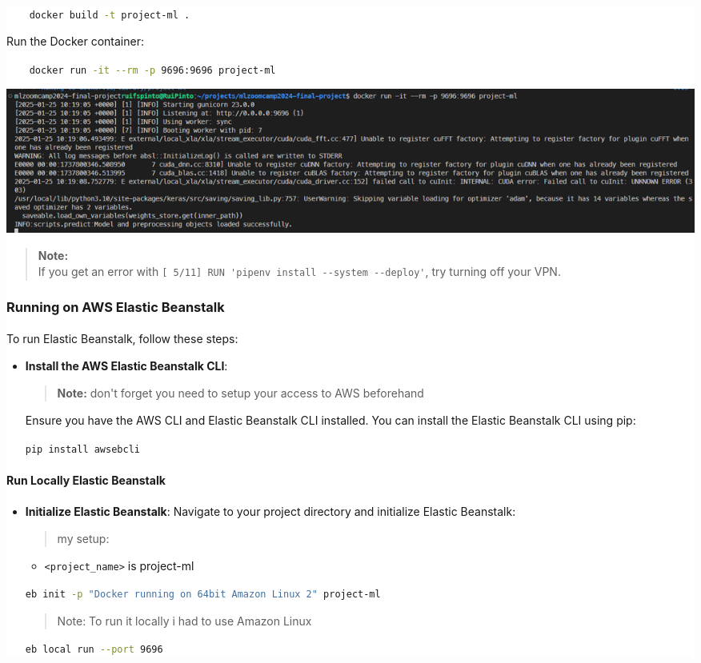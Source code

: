 ```bash
    docker build -t project-ml .
```

Run the Docker container:

```bash
    docker run -it --rm -p 9696:9696 project-ml
```

![aws_deploy](images/docker_locally.PNG)

> **Note:**  
> If you get an error with `[ 5/11] RUN 'pipenv install --system --deploy'`, try turning off your VPN.

### Running on AWS Elastic Beanstalk

To run Elastic Beanstalk, follow these steps:

-  **Install the AWS Elastic Beanstalk CLI**:

    > **Note:** don't forget you need to setup your access to AWS beforehand

    Ensure you have the AWS CLI and Elastic Beanstalk CLI installed. You can install the Elastic Beanstalk CLI using pip:

    ```bash
    pip install awsebcli
    ```

#### Run Locally Elastic Beanstalk

-  **Initialize Elastic Beanstalk**:
    Navigate to your project directory and initialize Elastic Beanstalk:

    > my setup:
    - `<project_name>` is project-ml

    ```bash
    eb init -p "Docker running on 64bit Amazon Linux 2" project-ml
    ```

    > Note: To run it locally i had to use Amazon Linux

    ```bash
    eb local run --port 9696
    ```

